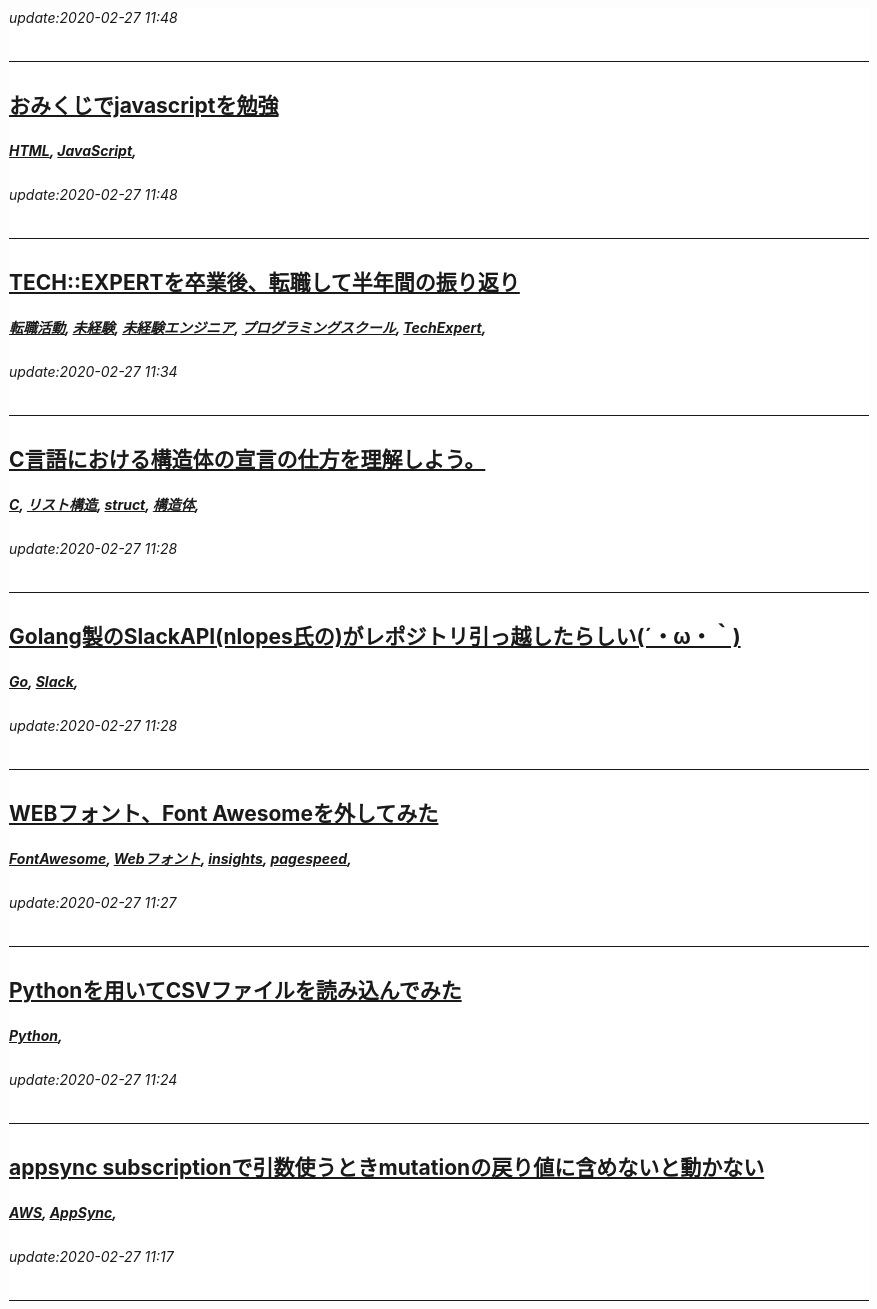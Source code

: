 ###### update:2020-02-27 11:48
---
## [おみくじでjavascriptを勉強](https://qiita.com/nn24nHi/items/756bb9ce9a380aacff86)
##### [HTML](https://qiita.com/tags/HTML), [JavaScript](https://qiita.com/tags/JavaScript), 
###### update:2020-02-27 11:48
---
## [TECH::EXPERTを卒業後、転職して半年間の振り返り](https://qiita.com/tokki7127/items/2eb5bbd3b1bb54e33824)
##### [転職活動](https://qiita.com/tags/転職活動), [未経験](https://qiita.com/tags/未経験), [未経験エンジニア](https://qiita.com/tags/未経験エンジニア), [プログラミングスクール](https://qiita.com/tags/プログラミングスクール), [TechExpert](https://qiita.com/tags/TechExpert), 
###### update:2020-02-27 11:34
---
## [C言語における構造体の宣言の仕方を理解しよう。](https://qiita.com/Kchan_01/items/5b0c72292dbd028e34e6)
##### [C](https://qiita.com/tags/C), [リスト構造](https://qiita.com/tags/リスト構造), [struct](https://qiita.com/tags/struct), [構造体](https://qiita.com/tags/構造体), 
###### update:2020-02-27 11:28
---
## [Golang製のSlackAPI(nlopes氏の)がレポジトリ引っ越したらしい(´・ω・｀)](https://qiita.com/Doppon/items/a0e4cb6c88d95697327c)
##### [Go](https://qiita.com/tags/Go), [Slack](https://qiita.com/tags/Slack), 
###### update:2020-02-27 11:28
---
## [WEBフォント、Font Awesomeを外してみた](https://qiita.com/kitajima_yzrh/items/594f0f2fde99ae16a825)
##### [FontAwesome](https://qiita.com/tags/FontAwesome), [Webフォント](https://qiita.com/tags/Webフォント), [insights](https://qiita.com/tags/insights), [pagespeed](https://qiita.com/tags/pagespeed), 
###### update:2020-02-27 11:27
---
## [Pythonを用いてCSVファイルを読み込んでみた](https://qiita.com/Ren_s_off/items/8eb150ba5f4a1cc70231)
##### [Python](https://qiita.com/tags/Python), 
###### update:2020-02-27 11:24
---
## [appsync subscriptionで引数使うときmutationの戻り値に含めないと動かない](https://qiita.com/sakamotchi/items/acb6713770278f7e8f3a)
##### [AWS](https://qiita.com/tags/AWS), [AppSync](https://qiita.com/tags/AppSync), 
###### update:2020-02-27 11:17
---